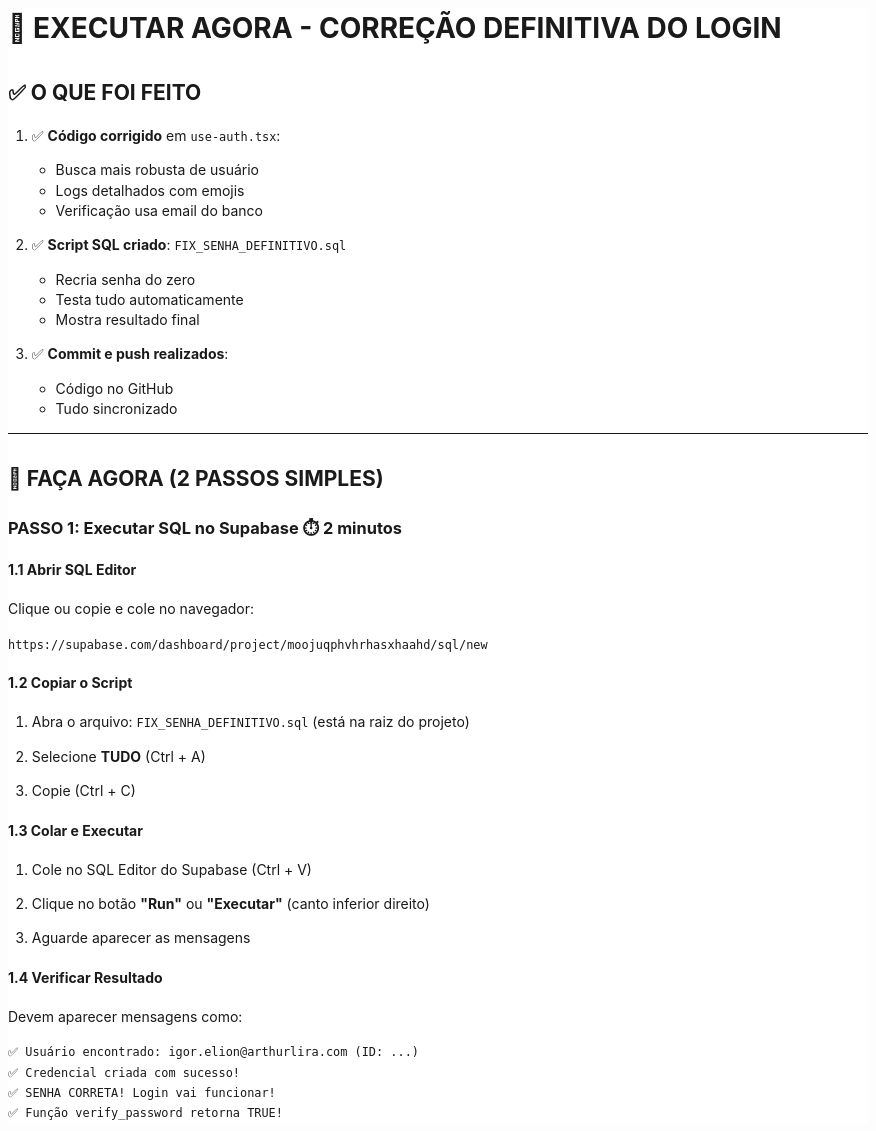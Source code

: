 # 🚨 EXECUTAR AGORA - CORREÇÃO DEFINITIVA DO LOGIN

## ✅ O QUE FOI FEITO

1. ✅ **Código corrigido** em `use-auth.tsx`:
   - Busca mais robusta de usuário
   - Logs detalhados com emojis
   - Verificação usa email do banco

2. ✅ **Script SQL criado**: `FIX_SENHA_DEFINITIVO.sql`
   - Recria senha do zero
   - Testa tudo automaticamente
   - Mostra resultado final

3. ✅ **Commit e push realizados**:
   - Código no GitHub
   - Tudo sincronizado

---

## 🎯 FAÇA AGORA (2 PASSOS SIMPLES)

### **PASSO 1: Executar SQL no Supabase** ⏱️ 2 minutos

#### **1.1 Abrir SQL Editor**

Clique ou copie e cole no navegador:
```
https://supabase.com/dashboard/project/moojuqphvhrhasxhaahd/sql/new
```

#### **1.2 Copiar o Script**

1. Abra o arquivo: `FIX_SENHA_DEFINITIVO.sql` (está na raiz do projeto)

2. Selecione **TUDO** (Ctrl + A)

3. Copie (Ctrl + C)

#### **1.3 Colar e Executar**

1. Cole no SQL Editor do Supabase (Ctrl + V)

2. Clique no botão **"Run"** ou **"Executar"** (canto inferior direito)

3. Aguarde aparecer as mensagens

#### **1.4 Verificar Resultado**

Devem aparecer mensagens como:
```
✅ Usuário encontrado: igor.elion@arthurlira.com (ID: ...)
✅ Credencial criada com sucesso!
✅ SENHA CORRETA! Login vai funcionar!
✅ Função verify_password retorna TRUE!
```
